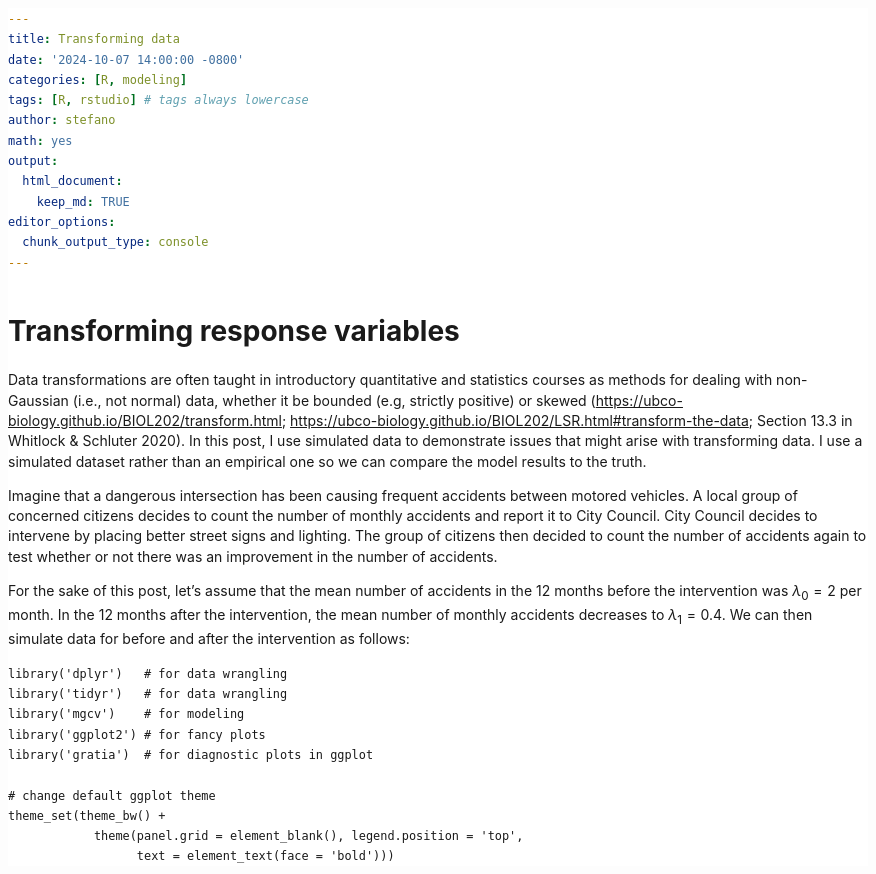 ```yaml
---
title: Transforming data
date: '2024-10-07 14:00:00 -0800'
categories: [R, modeling]
tags: [R, rstudio] # tags always lowercase
author: stefano
math: yes
output: 
  html_document:
    keep_md: TRUE
editor_options: 
  chunk_output_type: console
---
```




# Transforming response variables

Data transformations are often taught in introductory quantitative and
statistics courses as methods for dealing with non-Gaussian (i.e., not
normal) data, whether it be bounded (e.g, strictly positive) or skewed
(<https://ubco-biology.github.io/BIOL202/transform.html>;
<https://ubco-biology.github.io/BIOL202/LSR.html#transform-the-data>;
Section 13.3 in Whitlock & Schluter 2020). In this post, I use simulated
data to demonstrate issues that might arise with transforming data. I
use a simulated dataset rather than an empirical one so we can compare
the model results to the truth.

Imagine that a dangerous intersection has been causing frequent
accidents between motored vehicles. A local group of concerned citizens
decides to count the number of monthly accidents and report it to City
Council. City Council decides to intervene by placing better street
signs and lighting. The group of citizens then decided to count the
number of accidents again to test whether or not there was an
improvement in the number of accidents.

For the sake of this post, let’s assume that the mean number of
accidents in the 12 months before the intervention was
*λ*<sub>0</sub> = 2 per month. In the 12 months after the intervention,
the mean number of monthly accidents decreases to *λ*<sub>1</sub> = 0.4.
We can then simulate data for before and after the intervention as
follows:

    library('dplyr')   # for data wrangling
    library('tidyr')   # for data wrangling
    library('mgcv')    # for modeling
    library('ggplot2') # for fancy plots
    library('gratia')  # for diagnostic plots in ggplot

    # change default ggplot theme
    theme_set(theme_bw() +
                theme(panel.grid = element_blank(), legend.position = 'top',
                      text = element_text(face = 'bold')))

